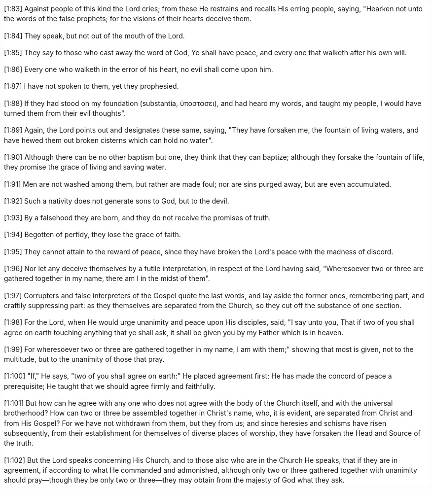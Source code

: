 [1:83] Against people of this kind the Lord cries; from these He restrains and recalls His erring people, saying, "Hearken not unto the words of the false prophets; for the visions of their hearts deceive them.

[1:84] They speak, but not out of the mouth of the Lord.

[1:85] They say to those who cast away the word of God, Ye shall have peace, and every one that walketh after his own will.

[1:86] Every one who walketh in the error of his heart, no evil shall come upon him.

[1:87] I have not spoken to them, yet they prophesied.

[1:88] If they had stood on my foundation (substantia, ὑποστάσει), and had heard my words, and taught my people, I would have turned them from their evil thoughts".

[1:89] Again, the Lord points out and designates these same, saying, "They have forsaken me, the fountain of living waters, and have hewed them out broken cisterns which can hold no water".

[1:90] Although there can be no other baptism but one, they think that they can baptize; although they forsake the fountain of life, they promise the grace of living and saving water.

[1:91] Men are not washed among them, but rather are made foul; nor are sins purged away, but are even accumulated.

[1:92] Such a nativity does not generate sons to God, but to the devil.

[1:93] By a falsehood they are born, and they do not receive the promises of truth.

[1:94] Begotten of perfidy, they lose the grace of faith.

[1:95] They cannot attain to the reward of peace, since they have broken the Lord's peace with the madness of discord.

[1:96] Nor let any deceive themselves by a futile interpretation, in respect of the Lord having said, "Wheresoever two or three are gathered together in my name, there am I in the midst of them".

[1:97] Corrupters and false interpreters of the Gospel quote the last words, and lay aside the former ones, remembering part, and craftily suppressing part: as they themselves are separated from the Church, so they cut off the substance of one section.

[1:98] For the Lord, when He would urge unanimity and peace upon His disciples, said, "I say unto you, That if two of you shall agree on earth touching anything that ye shall ask, it shall be given you by my Father which is in heaven.

[1:99] For wheresoever two or three are gathered together in my name, I am with them;" showing that most is given, not to the multitude, but to the unanimity of those that pray.

[1:100] "If," He says, "two of you shall agree on earth:" He placed agreement first; He has made the concord of peace a prerequisite; He taught that we should agree firmly and faithfully.

[1:101] But how can he agree with any one who does not agree with the body of the Church itself, and with the universal brotherhood? How can two or three be assembled together in Christ's name, who, it is evident, are separated from Christ and from His Gospel? For we have not withdrawn from them, but they from us; and since heresies and schisms have risen subsequently, from their establishment for themselves of diverse places of worship, they have forsaken the Head and Source of the truth.

[1:102] But the Lord speaks concerning His Church, and to those also who are in the Church He speaks, that if they are in agreement, if according to what He commanded and admonished, although only two or three gathered together with unanimity should pray—though they be only two or three—they may obtain from the majesty of God what they ask.
